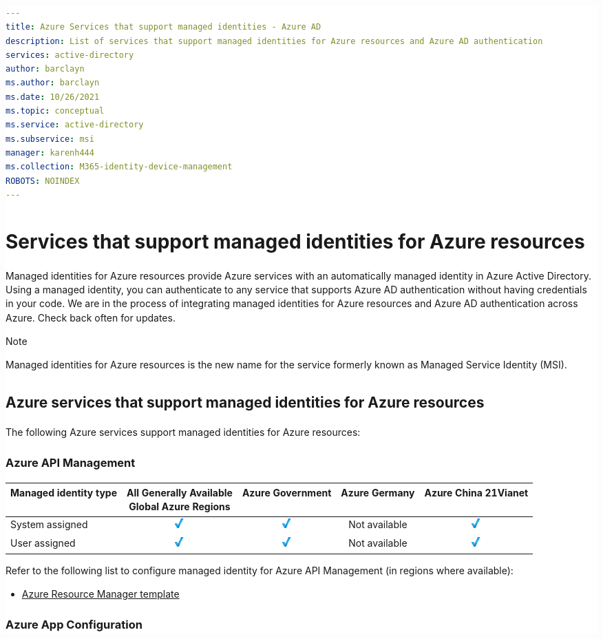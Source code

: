 ```yaml
---
title: Azure Services that support managed identities - Azure AD
description: List of services that support managed identities for Azure resources and Azure AD authentication
services: active-directory
author: barclayn
ms.author: barclayn
ms.date: 10/26/2021
ms.topic: conceptual
ms.service: active-directory
ms.subservice: msi
manager: karenh444
ms.collection: M365-identity-device-management
ROBOTS: NOINDEX
---
```


# Services that support managed identities for Azure resources

Managed identities for Azure resources provide Azure services with an automatically managed identity in Azure Active Directory. Using a managed identity, you can authenticate to any service that supports Azure AD authentication without having credentials in your code. We are in the process of integrating managed identities for Azure resources and Azure AD authentication across Azure. Check back often for updates.

> [!NOTE]
> Managed identities for Azure resources is the new name for the service formerly known as Managed Service Identity (MSI).

## Azure services that support managed identities for Azure resources

The following Azure services support managed identities for Azure resources:

### Azure API Management

Managed identity type | All Generally Available<br>Global Azure Regions | Azure Government | Azure Germany | Azure China 21Vianet |
| --- | :-: | :-: | :-: | :-: |
| System assigned | ![Available][check] | ![Available][check] | Not available | ![Available][check] |
| User assigned | ![Available][check] | ![Available][check] | Not available | ![Available][check] |

Refer to the following list to configure managed identity for Azure API Management (in regions where available):

- [Azure Resource Manager template](../../api-management/api-management-howto-use-managed-service-identity.md)

### Azure App Configuration


[check]: media/services-support-managed-identities/check.png "Available"